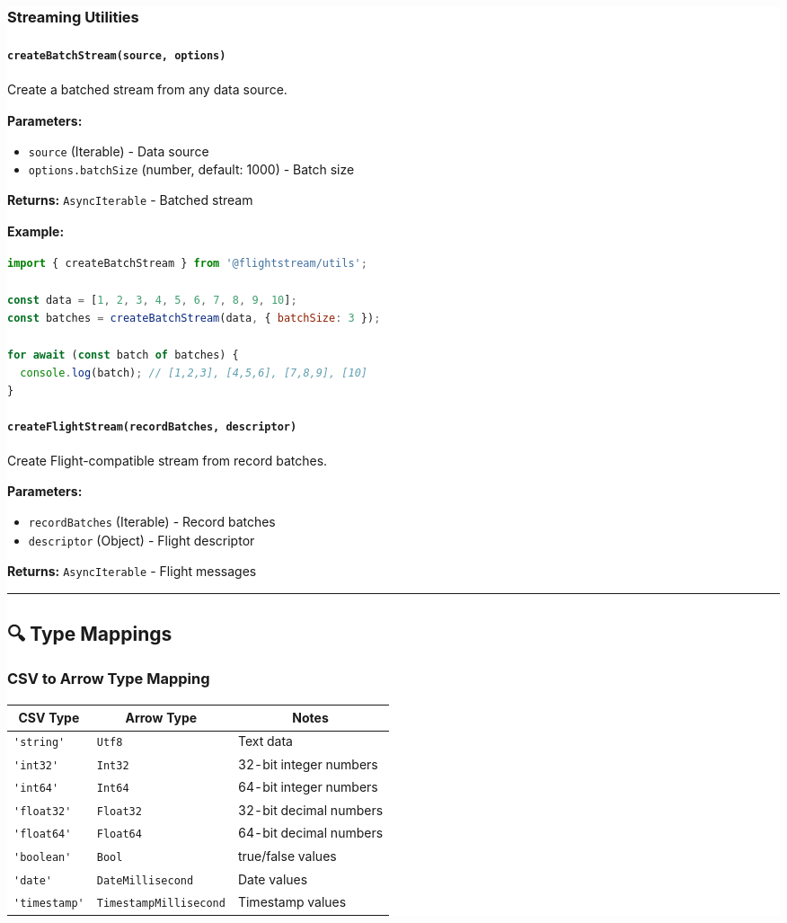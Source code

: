 ### Streaming Utilities

#### `createBatchStream(source, options)`
Create a batched stream from any data source.

**Parameters:**
- `source` (Iterable) - Data source
- `options.batchSize` (number, default: 1000) - Batch size

**Returns:** `AsyncIterable` - Batched stream

**Example:**
```javascript
import { createBatchStream } from '@flightstream/utils';

const data = [1, 2, 3, 4, 5, 6, 7, 8, 9, 10];
const batches = createBatchStream(data, { batchSize: 3 });

for await (const batch of batches) {
  console.log(batch); // [1,2,3], [4,5,6], [7,8,9], [10]
}
```

#### `createFlightStream(recordBatches, descriptor)`
Create Flight-compatible stream from record batches.

**Parameters:**
- `recordBatches` (Iterable) - Record batches
- `descriptor` (Object) - Flight descriptor

**Returns:** `AsyncIterable` - Flight messages

---

## 🔍 Type Mappings

### CSV to Arrow Type Mapping

| CSV Type | Arrow Type | Notes |
|----------|------------|-------|
| `'string'` | `Utf8` | Text data |
| `'int32'` | `Int32` | 32-bit integer numbers |
| `'int64'` | `Int64` | 64-bit integer numbers |
| `'float32'` | `Float32` | 32-bit decimal numbers |
| `'float64'` | `Float64` | 64-bit decimal numbers |
| `'boolean'` | `Bool` | true/false values |
| `'date'` | `DateMillisecond` | Date values |
| `'timestamp'` | `TimestampMillisecond` | Timestamp values |
